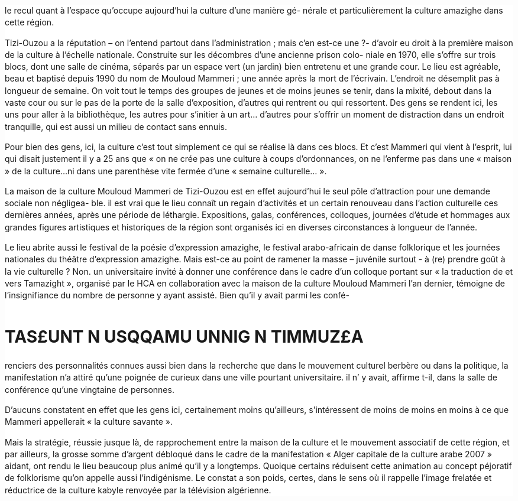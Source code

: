 le recul quant à l’espace qu’occupe aujourd’hui la culture d’une manière gé-
nérale et particulièrement la culture amazighe dans cette région.

Tizi-Ouzou a la réputation – on l’entend partout dans l’administration ; mais c’en est-ce une ?- d’avoir eu droit à la première maison de la culture à l’échelle nationale. Construite sur les décombres d’une ancienne prison colo- niale en 1970, elle s’offre sur trois blocs, dont une salle de cinéma, séparés par un espace vert (un jardin) bien entretenu et une grande cour. Le lieu est agréable, beau et baptisé depuis 1990 du nom de Mouloud Mammeri ; une année après la mort de l’écrivain. L’endroit ne désemplit pas à longueur de semaine. On voit tout le temps des groupes de jeunes et de moins jeunes se tenir, dans la mixité, debout dans la vaste cour ou sur le pas de la porte de la salle d’exposition, d’autres qui rentrent ou qui ressortent. Des gens se rendent ici, les uns pour aller à la bibliothèque, les autres pour s’initier à un art… d’autres pour s’offrir un moment de distraction dans un endroit tranquille, qui est aussi un milieu de contact sans ennuis.

Pour bien des gens, ici, la culture c’est tout simplement ce qui se réalise là dans ces blocs. Et c’est Mammeri qui vient à l’esprit, lui qui disait justement il y a 25 ans que « on ne crée pas une culture à coups d’ordonnances, on ne l’enferme pas dans une « maison » de la culture…ni dans une parenthèse vite fermée d’une « semaine culturelle… ».

La maison de la culture Mouloud Mammeri de Tizi-Ouzou est en effet aujourd’hui le seul pôle d’attraction pour une demande sociale non négligea- ble. il est vrai que le lieu connaît un regain d’activités et un certain renouveau dans l’action culturelle ces dernières années, après une période de léthargie. Expositions, galas, conférences, colloques, journées d’étude et hommages aux grandes figures artistiques et historiques de la région sont organisés ici en diverses circonstances à longueur de l’année.

Le lieu abrite aussi le festival de la poésie d’expression amazighe, le festival arabo-africain de danse folklorique et les journées nationales du théâtre d’expression amazighe. Mais est-ce au point de ramener la masse – juvénile surtout - à (re) prendre goût à la vie culturelle ? Non. un universitaire invité à donner une conférence dans le cadre d’un colloque portant sur « la traduction de et vers Tamazight », organisé par le HCA en collaboration avec la maison de la culture Mouloud Mammeri l’an dernier, témoigne de l’insignifiance du nombre de personne y ayant assisté. Bien qu’il y avait parmi les confé-
# TAS£UNT N USQQAMU UNNIG N TIMMUZ£A

renciers des personnalités connues aussi bien dans la recherche que dans le mouvement culturel berbère ou dans la politique, la manifestation n’a attiré qu’une poignée de curieux dans une ville pourtant universitaire. il n’ y avait, affirme t-il, dans la salle de conférence qu’une vingtaine de personnes.

D’aucuns constatent en effet que les gens ici, certainement moins qu’ailleurs, s’intéressent de moins de moins en moins à ce que Mammeri appellerait « la culture savante ».

Mais la stratégie, réussie jusque là, de rapprochement entre la maison de la culture et le mouvement associatif de cette région, et par ailleurs, la grosse somme d’argent débloqué dans le cadre de la manifestation « Alger capitale de la culture arabe 2007 » aidant, ont rendu le lieu beaucoup plus animé qu’il y a longtemps. Quoique certains réduisent cette animation au concept péjoratif de folklorisme qu’on appelle aussi l’indigénisme. Le constat a son poids, certes, dans le sens où il rappelle l’image frelatée et réductrice de la culture kabyle renvoyée par la télévision algérienne.

